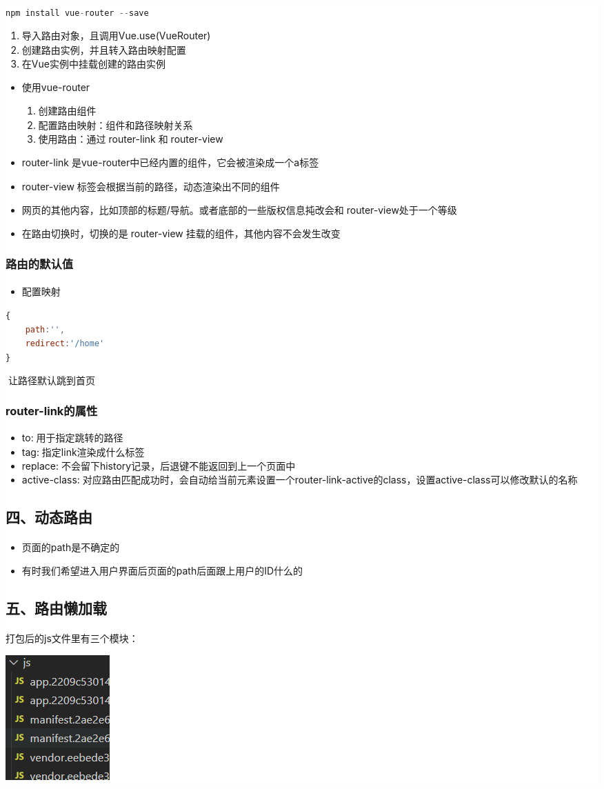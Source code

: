   ```javascript
  npm install vue-router --save
  ```

  1. 导入路由对象，且调用Vue.use(VueRouter)
  2. 创建路由实例，并且转入路由映射配置
  3. 在Vue实例中挂载创建的路由实例

* 使用vue-router
  1. 创建路由组件
  2. 配置路由映射：组件和路径映射关系
  3. 使用路由：通过 router-link 和 router-view

*  router-link 是vue-router中已经内置的组件，它会被渲染成一个a标签
*  router-view 标签会根据当前的路径，动态渲染出不同的组件
* 网页的其他内容，比如顶部的标题/导航。或者底部的一些版权信息扽改会和 router-view处于一个等级
* 在路由切换时，切换的是 router-view 挂载的组件，其他内容不会发生改变

### 路由的默认值

* 配置映射

```javascript
{
	path:'',
	redirect:'/home'
}
```

​	让路径默认跳到首页

### router-link的属性

* to: 用于指定跳转的路径
* tag: 指定link渲染成什么标签
* replace: 不会留下history记录，后退键不能返回到上一个页面中
* active-class: 对应路由匹配成功时，会自动给当前元素设置一个router-link-active的class，设置active-class可以修改默认的名称

## 四、动态路由

* 页面的path是不确定的

* 有时我们希望进入用户界面后页面的path后面跟上用户的ID什么的

## 五、路由懒加载

打包后的js文件里有三个模块：

![image](./images/image-20210808210710706.png)
